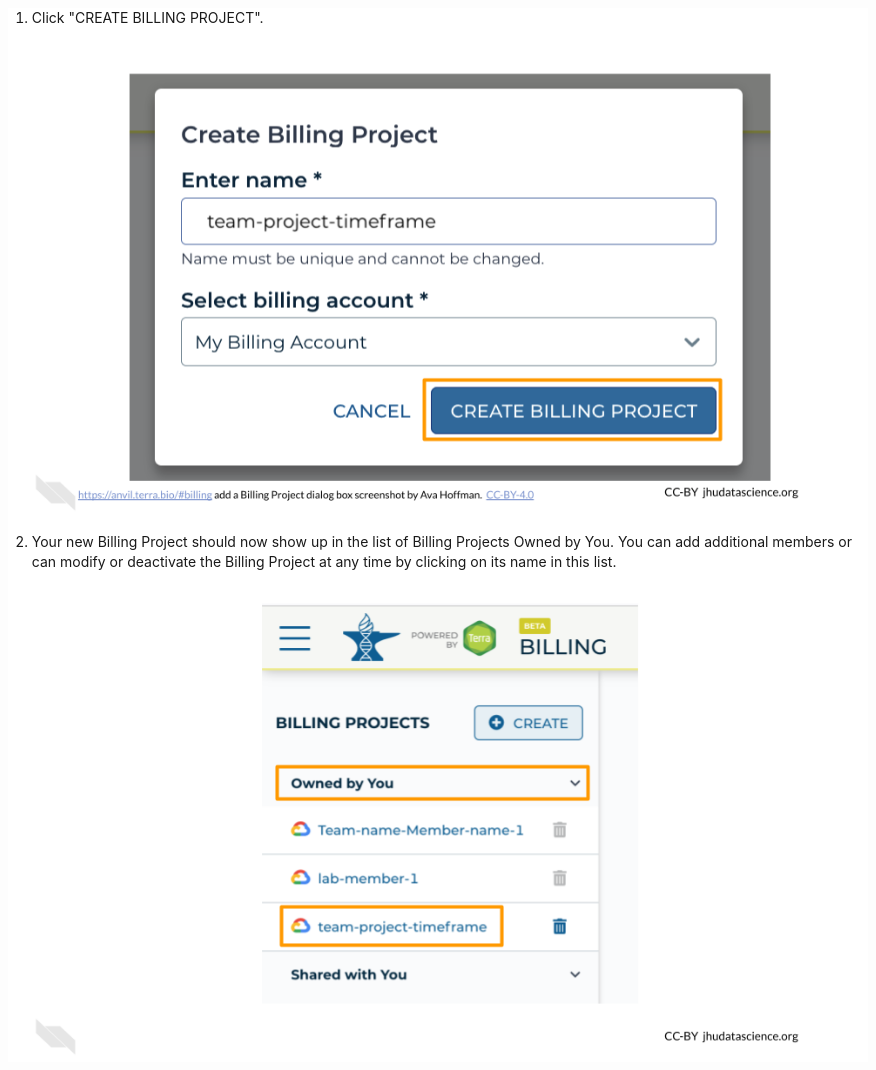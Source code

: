 1. Click "CREATE BILLING PROJECT".

    <img src="resources/images/04_Running_The_Class_files/figure-html//1POwxqv4p6AfPHJlN9VNq0TaT44fA2RAFSpIERIMHdWU_g116f8d759be_0_438.png" title="Screenshot of the Terra Add Billing Project dialog box.  The button labeled &quot;CREATE BILLING PROJECT&quot; is highlighted." alt="Screenshot of the Terra Add Billing Project dialog box.  The button labeled &quot;CREATE BILLING PROJECT&quot; is highlighted." width="100%" />


1. Your new Billing Project should now show up in the list of Billing Projects Owned by You.  You can add additional members or can modify or deactivate the Billing Project at any time by clicking on its name in this list.

    <img src="resources/images/04_Running_The_Class_files/figure-html//1POwxqv4p6AfPHJlN9VNq0TaT44fA2RAFSpIERIMHdWU_g2105956e909_0_16.png" title="Screenshot of the Terra Billing Projects menu.  The submenu &quot;Owned by you&quot; is highlighted and has been expanded, showing a list of Billing Projects below.  One of the Billing Project names is highlighted." alt="Screenshot of the Terra Billing Projects menu.  The submenu &quot;Owned by you&quot; is highlighted and has been expanded, showing a list of Billing Projects below.  One of the Billing Project names is highlighted." width="100%" />
